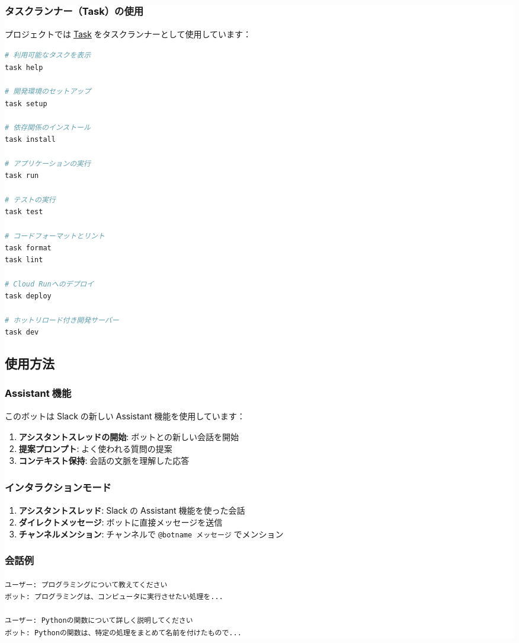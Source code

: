 ### タスクランナー（Task）の使用

プロジェクトでは [Task](https://taskfile.dev/) をタスクランナーとして使用しています：

```bash
# 利用可能なタスクを表示
task help

# 開発環境のセットアップ
task setup

# 依存関係のインストール
task install

# アプリケーションの実行
task run

# テストの実行
task test

# コードフォーマットとリント
task format
task lint

# Cloud Runへのデプロイ
task deploy

# ホットリロード付き開発サーバー
task dev
```

## 使用方法

### Assistant 機能

このボットは Slack の新しい Assistant 機能を使用しています：

1. **アシスタントスレッドの開始**: ボットとの新しい会話を開始
2. **提案プロンプト**: よく使われる質問の提案
3. **コンテキスト保持**: 会話の文脈を理解した応答

### インタラクションモード

1. **アシスタントスレッド**: Slack の Assistant 機能を使った会話
2. **ダイレクトメッセージ**: ボットに直接メッセージを送信
3. **チャンネルメンション**: チャンネルで `@botname メッセージ` でメンション

### 会話例

```
ユーザー: プログラミングについて教えてください
ボット: プログラミングは、コンピュータに実行させたい処理を...

ユーザー: Pythonの関数について詳しく説明してください
ボット: Pythonの関数は、特定の処理をまとめて名前を付けたもので...
```

